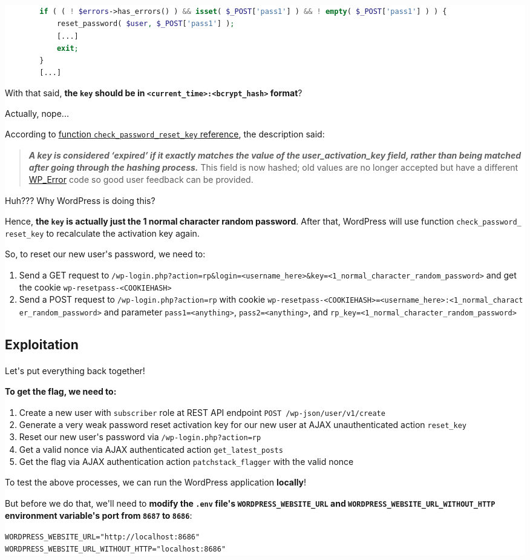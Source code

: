 ```php
        if ( ( ! $errors->has_errors() ) && isset( $_POST['pass1'] ) && ! empty( $_POST['pass1'] ) ) {
            reset_password( $user, $_POST['pass1'] );
            [...]
            exit;
        }
        [...]
```

With that said, **the `key` should be in `<current_time>:<bcrypt_hash>` format**?

Actually, nope...

According to [function `check_password_reset_key` reference](https://developer.wordpress.org/reference/functions/check_password_reset_key/), the description said:

> ***A key is considered ‘expired’ if it exactly matches the value of the user_activation_key field, rather than being matched after going through the hashing process.*** This field is now hashed; old values are no longer accepted but have a different [WP_Error](https://developer.wordpress.org/reference/classes/wp_error/) code so good user feedback can be provided.

Huh??? Why WordPress is doing this?

Hence, **the `key` is actually just the 1 normal character random password**. After that, WordPress will use function `check_password_reset_key` to recalculate the activation key again.

So, to reset our new user's password, we need to:

1. Send a GET request to `/wp-login.php?action=rp&login=<username_here>&key=<1_normal_character_random_password>` and get the cookie `wp-resetpass-<COOKIEHASH>` 
2. Send a POST request to `/wp-login.php?action=rp` with cookie `wp-resetpass-<COOKIEHASH>=<username_here>:<1_normal_character_random_password>` and parameter `pass1=<anything>`, `pass2=<anything>`, and `rp_key=<1_normal_character_random_password>`

## Exploitation

Let's put everything back together!

**To get the flag, we need to:**

1. Create a new user with `subscriber` role at REST API endpoint `POST /wp-json/user/v1/create`
2. Generate a very weak password reset activation key for our new user at AJAX unauthenticated action `reset_key`
3. Reset our new user's password via `/wp-login.php?action=rp`
4. Get a valid nonce via AJAX authenticated action `get_latest_posts`
5. Get the flag via AJAX authentication action `patchstack_flagger` with the valid nonce

To test the above processes, we can run the WordPress application **locally**!

But before we do that, we'll need to **modify the `.env` file's `WORDPRESS_WEBSITE_URL` and `WORDPRESS_WEBSITE_URL_WITHOUT_HTTP` environment variable's port from `8687` to `8686`**:

```
WORDPRESS_WEBSITE_URL="http://localhost:8686"
WORDPRESS_WEBSITE_URL_WITHOUT_HTTP="localhost:8686"
```
